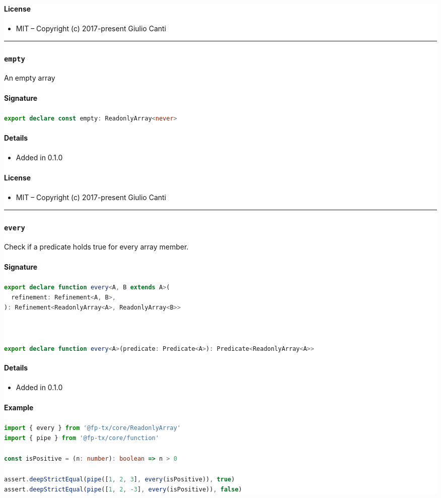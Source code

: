 #### License

* MIT – Copyright (c) 2017-present Giulio Canti

---


### `empty`

An empty array




#### Signature

```typescript
export declare const empty: ReadonlyArray<never>
```

#### Details

* Added in 0.1.0


#### License

* MIT – Copyright (c) 2017-present Giulio Canti

---


### `every`

Check if a predicate holds true for every array member.




#### Signature

```typescript
export declare function every<A, B extends A>(
  refinement: Refinement<A, B>,
): Refinement<ReadonlyArray<A>, ReadonlyArray<B>>



export declare function every<A>(predicate: Predicate<A>): Predicate<ReadonlyArray<A>>

```

#### Details

* Added in 0.1.0

#### Example

```typescript
import { every } from '@fp-tx/core/ReadonlyArray'
import { pipe } from '@fp-tx/core/function'

const isPositive = (n: number): boolean => n > 0

assert.deepStrictEqual(pipe([1, 2, 3], every(isPositive)), true)
assert.deepStrictEqual(pipe([1, 2, -3], every(isPositive)), false)

```
